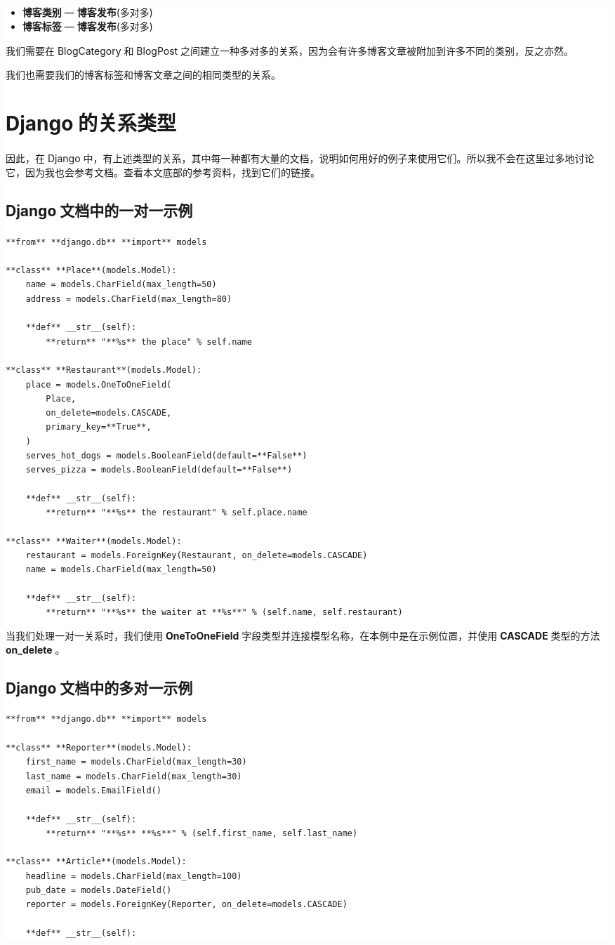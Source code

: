 *   **博客类别** — **博客发布**(多对多)
*   **博客标签** — **博客发布**(多对多)

我们需要在 BlogCategory 和 BlogPost 之间建立一种多对多的关系，因为会有许多博客文章被附加到许多不同的类别，反之亦然。

我们也需要我们的博客标签和博客文章之间的相同类型的关系。

# Django 的关系类型

因此，在 Django 中，有上述类型的关系，其中每一种都有大量的文档，说明如何用好的例子来使用它们。所以我不会在这里过多地讨论它，因为我也会参考文档。查看本文底部的参考资料，找到它们的链接。

## Django 文档中的一对一示例

```
**from** **django.db** **import** models

**class** **Place**(models.Model):
    name = models.CharField(max_length=50)
    address = models.CharField(max_length=80)

    **def** __str__(self):
        **return** "**%s** the place" % self.name

**class** **Restaurant**(models.Model):
    place = models.OneToOneField(
        Place,
        on_delete=models.CASCADE,
        primary_key=**True**,
    )
    serves_hot_dogs = models.BooleanField(default=**False**)
    serves_pizza = models.BooleanField(default=**False**)

    **def** __str__(self):
        **return** "**%s** the restaurant" % self.place.name

**class** **Waiter**(models.Model):
    restaurant = models.ForeignKey(Restaurant, on_delete=models.CASCADE)
    name = models.CharField(max_length=50)

    **def** __str__(self):
        **return** "**%s** the waiter at **%s**" % (self.name, self.restaurant)
```

当我们处理一对一关系时，我们使用 **OneToOneField** 字段类型并连接模型名称，在本例中是在示例位置，并使用 **CASCADE** 类型的方法 **on_delete** 。

## Django 文档中的多对一示例

```
**from** **django.db** **import** models

**class** **Reporter**(models.Model):
    first_name = models.CharField(max_length=30)
    last_name = models.CharField(max_length=30)
    email = models.EmailField()

    **def** __str__(self):
        **return** "**%s** **%s**" % (self.first_name, self.last_name)

**class** **Article**(models.Model):
    headline = models.CharField(max_length=100)
    pub_date = models.DateField()
    reporter = models.ForeignKey(Reporter, on_delete=models.CASCADE)

    **def** __str__(self):
```